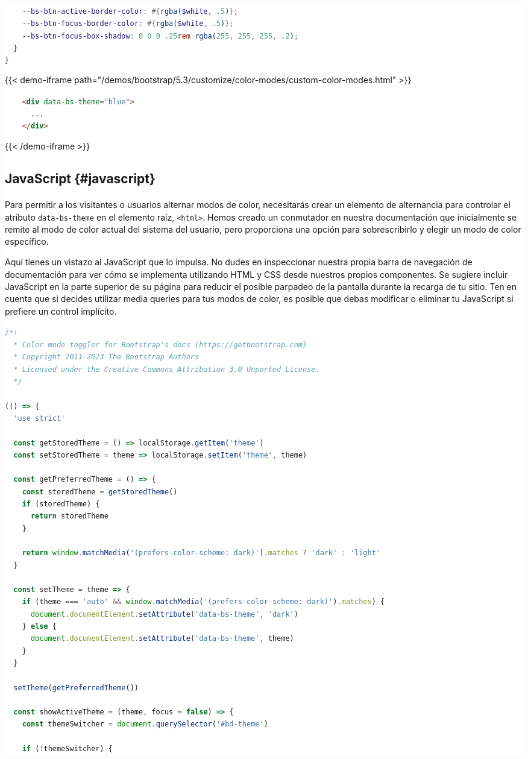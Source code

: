 ```scss {filename="site/assets/scss/_content.scss"}
    --bs-btn-active-border-color: #{rgba($white, .5)};
    --bs-btn-focus-border-color: #{rgba($white, .5)};
    --bs-btn-focus-box-shadow: 0 0 0 .25rem rgba(255, 255, 255, .2);
  }
}
```

{{< demo-iframe path="/demos/bootstrap/5.3/customize/color-modes/custom-color-modes.html" >}}
```html {filename="HTML"}
    <div data-bs-theme="blue">
      ...
    </div>
```
{{< /demo-iframe >}}    

JavaScript {#javascript}
----------------------------------------------------------

Para permitir a los visitantes o usuarios alternar modos de color, necesitarás crear un elemento de alternancia para controlar el atributo `data-bs-theme` en el elemento raíz, `<html>`. Hemos creado un conmutador en nuestra documentación que inicialmente se remite al modo de color actual del sistema del usuario, pero proporciona una opción para sobrescribirlo y elegir un modo de color específico.

Aquí tienes un vistazo al JavaScript que lo impulsa. No dudes en inspeccionar nuestra propia barra de navegación de documentación para ver cómo se implementa utilizando HTML y CSS desde nuestros propios componentes. Se sugiere incluir JavaScript en la parte superior de su página para reducir el posible parpadeo de la pantalla durante la recarga de tu sitio. Ten en cuenta que si decides utilizar media queries para tus modos de color, es posible que debas modificar o eliminar tu JavaScript si prefiere un control implícito.

```javascript {filename="JavaScript"}
/*!
  * Color mode toggler for Bootstrap's docs (https://getbootstrap.com)
  * Copyright 2011-2023 The Bootstrap Authors
  * Licensed under the Creative Commons Attribution 3.0 Unported License.
  */

(() => {
  'use strict'

  const getStoredTheme = () => localStorage.getItem('theme')
  const setStoredTheme = theme => localStorage.setItem('theme', theme)

  const getPreferredTheme = () => {
    const storedTheme = getStoredTheme()
    if (storedTheme) {
      return storedTheme
    }

    return window.matchMedia('(prefers-color-scheme: dark)').matches ? 'dark' : 'light'
  }

  const setTheme = theme => {
    if (theme === 'auto' && window.matchMedia('(prefers-color-scheme: dark)').matches) {
      document.documentElement.setAttribute('data-bs-theme', 'dark')
    } else {
      document.documentElement.setAttribute('data-bs-theme', theme)
    }
  }

  setTheme(getPreferredTheme())

  const showActiveTheme = (theme, focus = false) => {
    const themeSwitcher = document.querySelector('#bd-theme')

    if (!themeSwitcher) {
```